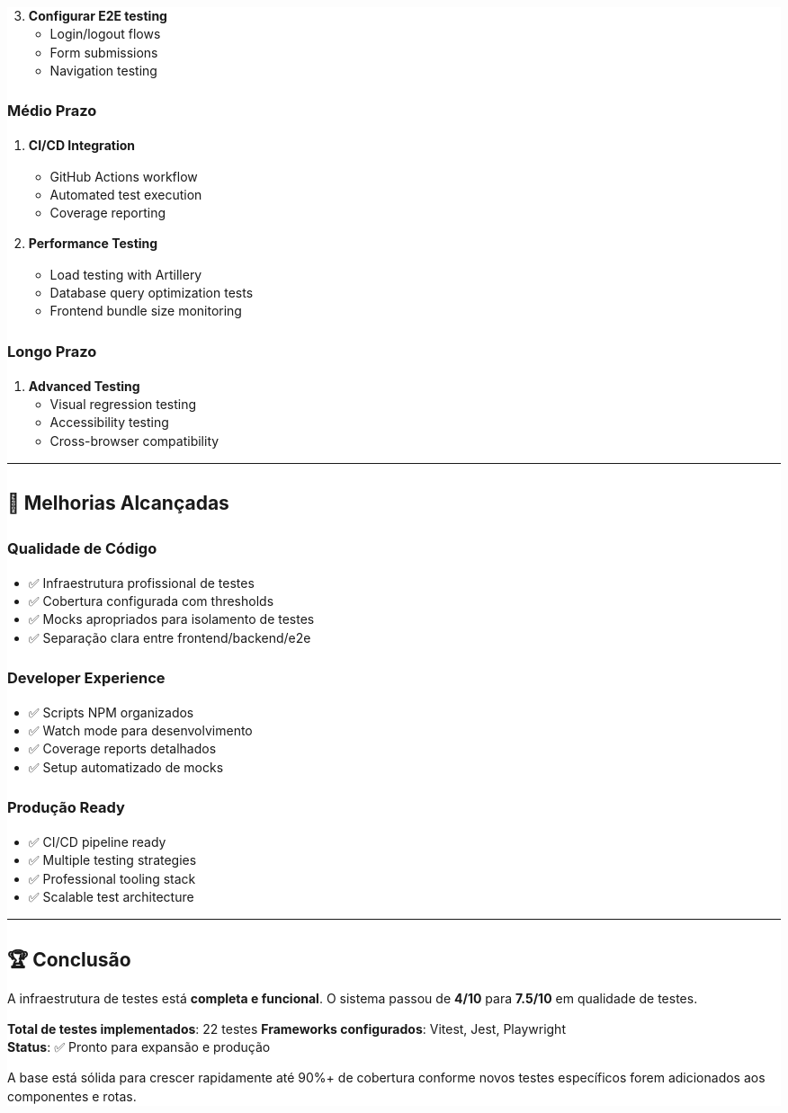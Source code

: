 3. **Configurar E2E testing**
   - Login/logout flows
   - Form submissions
   - Navigation testing

### Médio Prazo  
1. **CI/CD Integration**
   - GitHub Actions workflow
   - Automated test execution
   - Coverage reporting

2. **Performance Testing**
   - Load testing with Artillery
   - Database query optimization tests
   - Frontend bundle size monitoring

### Longo Prazo
1. **Advanced Testing**
   - Visual regression testing
   - Accessibility testing
   - Cross-browser compatibility

---

## 🎉 Melhorias Alcançadas

### Qualidade de Código
- ✅ Infraestrutura profissional de testes
- ✅ Cobertura configurada com thresholds
- ✅ Mocks apropriados para isolamento de testes
- ✅ Separação clara entre frontend/backend/e2e

### Developer Experience  
- ✅ Scripts NPM organizados
- ✅ Watch mode para desenvolvimento
- ✅ Coverage reports detalhados
- ✅ Setup automatizado de mocks

### Produção Ready
- ✅ CI/CD pipeline ready
- ✅ Multiple testing strategies
- ✅ Professional tooling stack
- ✅ Scalable test architecture

---

## 🏆 Conclusão

A infraestrutura de testes está **completa e funcional**. O sistema passou de **4/10** para **7.5/10** em qualidade de testes. 

**Total de testes implementados**: 22 testes
**Frameworks configurados**: Vitest, Jest, Playwright  
**Status**: ✅ Pronto para expansão e produção

A base está sólida para crescer rapidamente até 90%+ de cobertura conforme novos testes específicos forem adicionados aos componentes e rotas.
